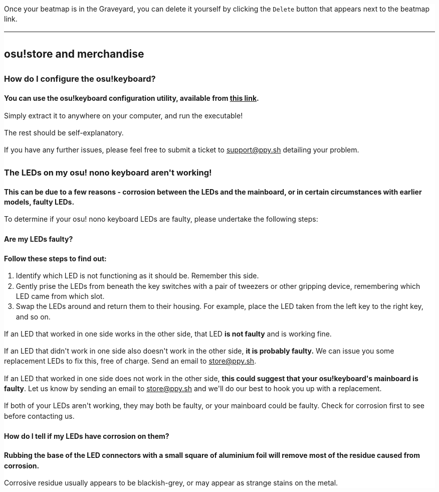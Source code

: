 Once your beatmap is in the Graveyard, you can delete it yourself by clicking the `Delete` button that appears next to the beatmap link.

----------------------------------------------------------------------------

## osu!store and merchandise

### How do I configure the osu!keyboard?

**You can use the osu!keyboard configuration utility, available from [this link](http://puu.sh/l6urN/4b6bc800f2.zip).**

Simply extract it to anywhere on your computer, and run the executable!

The rest should be self-explanatory.

If you have any further issues, please feel free to submit a ticket to [support@ppy.sh](mailto:support@ppy.sh) detailing your problem.

### The LEDs on my osu! nono keyboard aren't working!

**This can be due to a few reasons - corrosion between the LEDs and the mainboard, or in certain circumstances with earlier models, faulty LEDs.**

To determine if your osu! nono keyboard LEDs are faulty, please undertake the following steps:

#### Are my LEDs faulty?

**Follow these steps to find out:**

1. Identify which LED is not functioning as it should be. Remember this side.
2. Gently prise the LEDs from beneath the key switches with a pair of tweezers or other gripping device, remembering which LED came from which slot.
3. Swap the LEDs around and return them to their housing. For example, place the LED taken from the left key to the right key, and so on.

If an LED that worked in one side works in the other side, that LED **is not faulty** and is working fine.

If an LED that didn't work in one side also doesn't work in the other side, **it is probably faulty.** We can issue you some replacement LEDs to fix this, free of charge. Send an email to [store@ppy.sh](mailto:store@ppy.sh).

If an LED that worked in one side does not work in the other side, **this could suggest that your osu!keyboard's mainboard is faulty**. Let us know by sending an email to [store@ppy.sh](mailto:store@ppy.sh) and we'll do our best to hook you up with a replacement.

If both of your LEDs aren't working, they may both be faulty, or your mainboard could be faulty. Check for corrosion first to see before contacting us.

#### How do I tell if my LEDs have corrosion on them?

**Rubbing the base of the LED connectors with a small square of aluminium foil will remove most of the residue caused from corrosion.**

Corrosive residue usually appears to be blackish-grey, or may appear as strange stains on the metal.
